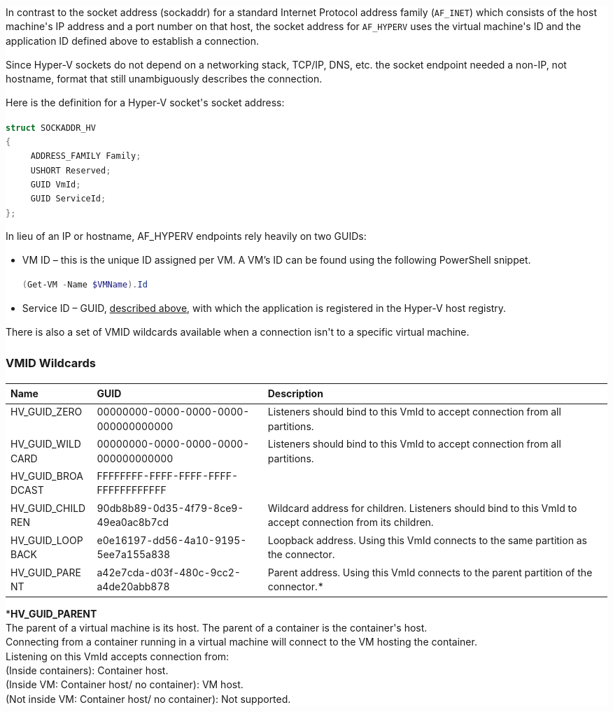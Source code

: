 In contrast to the socket address (sockaddr) for a standard Internet Protocol address family (`AF_INET`) which consists of the host machine's IP address and a port number on that host, the socket address for `AF_HYPERV` uses the virtual machine's ID and the application ID defined above to establish a connection. 

Since Hyper-V sockets do not depend on a networking stack, TCP/IP, DNS, etc. the socket endpoint needed a non-IP, not hostname, format that still unambiguously describes the connection.

Here is the definition for a Hyper-V socket's socket address:

``` C
struct SOCKADDR_HV
{
     ADDRESS_FAMILY Family;
     USHORT Reserved;
     GUID VmId;
     GUID ServiceId;
};
```

In lieu of an IP or hostname, AF_HYPERV endpoints rely heavily on two GUIDs:  
* VM ID – this is the unique ID assigned per VM.  A VM’s ID can be found using the following PowerShell snippet.  
  ```PowerShell
  (Get-VM -Name $VMName).Id
  ```
* Service ID – GUID, [described above](#RegisterANewApplication), with which the application is registered in the Hyper-V host registry.

There is also a set of VMID wildcards available when a connection isn't to a specific virtual machine.
 
### VMID Wildcards

| Name | GUID | Description |
|:-----|:-----|:-----|
| HV_GUID_ZERO | 00000000-0000-0000-0000-000000000000 | Listeners should bind to this VmId to accept connection from all partitions. |
| HV_GUID_WILDCARD | 00000000-0000-0000-0000-000000000000 | Listeners should bind to this VmId to accept connection from all partitions. |
| HV_GUID_BROADCAST | FFFFFFFF-FFFF-FFFF-FFFF-FFFFFFFFFFFF | |  
| HV_GUID_CHILDREN | 90db8b89-0d35-4f79-8ce9-49ea0ac8b7cd | Wildcard address for children. Listeners should bind to this VmId to accept connection from its children. |
| HV_GUID_LOOPBACK | e0e16197-dd56-4a10-9195-5ee7a155a838 | Loopback address. Using this VmId connects to the same partition as the connector. |
| HV_GUID_PARENT | a42e7cda-d03f-480c-9cc2-a4de20abb878 | Parent address. Using this VmId connects to the parent partition of the connector.* |


***HV_GUID_PARENT**  
The parent of a virtual machine is its host.  The parent of a container is the container's host.  
Connecting from a container running in a virtual machine will connect to the VM hosting the container.  
Listening on this VmId accepts connection from:  
(Inside containers): Container host.  
(Inside VM: Container host/ no container): VM host.  
(Not inside VM: Container host/ no container): Not supported.
